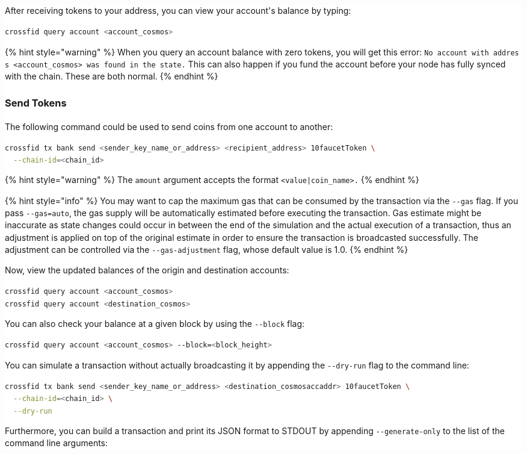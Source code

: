 After receiving tokens to your address, you can view your account's balance by typing:

```bash
crossfid query account <account_cosmos>
```

{% hint style="warning" %}
When you query an account balance with zero tokens, you will get this error: `No account with address <account_cosmos> was found in the state.` This can also happen if you fund the account before your node has fully synced with the chain. These are both normal.
{% endhint %}

### Send Tokens

The following command could be used to send coins from one account to another:

```bash
crossfid tx bank send <sender_key_name_or_address> <recipient_address> 10faucetToken \
  --chain-id=<chain_id>
```

{% hint style="warning" %}
The `amount` argument accepts the format `<value|coin_name>.`
{% endhint %}

{% hint style="info" %}
You may want to cap the maximum gas that can be consumed by the transaction via the `--gas` flag. If you pass `--gas=auto`, the gas supply will be automatically estimated before executing the transaction. Gas estimate might be inaccurate as state changes could occur in between the end of the simulation and the actual execution of a transaction, thus an adjustment is applied on top of the original estimate in order to ensure the transaction is broadcasted successfully. The adjustment can be controlled via the `--gas-adjustment` flag, whose default value is 1.0.&#x20;
{% endhint %}

Now, view the updated balances of the origin and destination accounts:

```bash
crossfid query account <account_cosmos>
crossfid query account <destination_cosmos>
```

You can also check your balance at a given block by using the `--block` flag:

```bash
crossfid query account <account_cosmos> --block=<block_height>
```

You can simulate a transaction without actually broadcasting it by appending the `--dry-run` flag to the command line:

```bash
crossfid tx bank send <sender_key_name_or_address> <destination_cosmosaccaddr> 10faucetToken \
  --chain-id=<chain_id> \
  --dry-run
```

Furthermore, you can build a transaction and print its JSON format to STDOUT by appending `--generate-only` to the list of the command line arguments:
